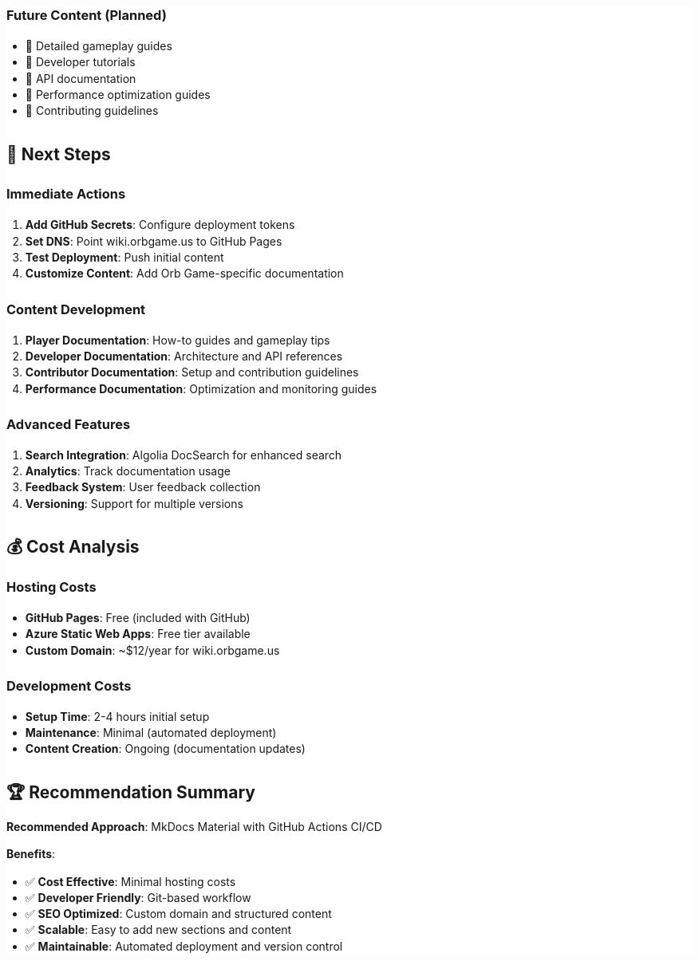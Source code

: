 ### **Future Content** (Planned)
- 🔄 Detailed gameplay guides
- 🔄 Developer tutorials
- 🔄 API documentation
- 🔄 Performance optimization guides
- 🔄 Contributing guidelines

## 🎯 Next Steps

### **Immediate Actions**
1. **Add GitHub Secrets**: Configure deployment tokens
2. **Set DNS**: Point wiki.orbgame.us to GitHub Pages
3. **Test Deployment**: Push initial content
4. **Customize Content**: Add Orb Game-specific documentation

### **Content Development**
1. **Player Documentation**: How-to guides and gameplay tips
2. **Developer Documentation**: Architecture and API references
3. **Contributor Documentation**: Setup and contribution guidelines
4. **Performance Documentation**: Optimization and monitoring guides

### **Advanced Features**
1. **Search Integration**: Algolia DocSearch for enhanced search
2. **Analytics**: Track documentation usage
3. **Feedback System**: User feedback collection
4. **Versioning**: Support for multiple versions

## 💰 Cost Analysis

### **Hosting Costs**
- **GitHub Pages**: Free (included with GitHub)
- **Azure Static Web Apps**: Free tier available
- **Custom Domain**: ~$12/year for wiki.orbgame.us

### **Development Costs**
- **Setup Time**: 2-4 hours initial setup
- **Maintenance**: Minimal (automated deployment)
- **Content Creation**: Ongoing (documentation updates)

## 🏆 Recommendation Summary

**Recommended Approach**: MkDocs Material with GitHub Actions CI/CD

**Benefits**:
- ✅ **Cost Effective**: Minimal hosting costs
- ✅ **Developer Friendly**: Git-based workflow
- ✅ **SEO Optimized**: Custom domain and structured content
- ✅ **Scalable**: Easy to add new sections and content
- ✅ **Maintainable**: Automated deployment and version control
